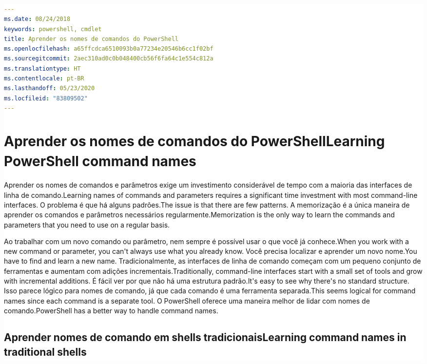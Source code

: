 ```yaml
---
ms.date: 08/24/2018
keywords: powershell, cmdlet
title: Aprender os nomes de comandos do PowerShell
ms.openlocfilehash: a65ffcdca6510093b0a77234e20546b6cc1f02bf
ms.sourcegitcommit: 2aec310ad0c0b048400cb56f6fa64c1e554c812a
ms.translationtype: HT
ms.contentlocale: pt-BR
ms.lasthandoff: 05/23/2020
ms.locfileid: "83809502"
---
```

# <a name="learning-powershell-command-names"></a><span data-ttu-id="9089e-103">Aprender os nomes de comandos do PowerShell</span><span class="sxs-lookup"><span data-stu-id="9089e-103">Learning PowerShell command names</span></span>

<span data-ttu-id="9089e-104">Aprender os nomes de comandos e parâmetros exige um investimento considerável de tempo com a maioria das interfaces de linha de comando.</span><span class="sxs-lookup"><span data-stu-id="9089e-104">Learning names of commands and parameters requires a significant time investment with most command-line interfaces.</span></span> <span data-ttu-id="9089e-105">O problema é que há alguns padrões.</span><span class="sxs-lookup"><span data-stu-id="9089e-105">The issue is that there are few patterns.</span></span> <span data-ttu-id="9089e-106">A memorização é a única maneira de aprender os comandos e parâmetros necessários regularmente.</span><span class="sxs-lookup"><span data-stu-id="9089e-106">Memorization is the only way to learn the commands and parameters that you need to use on a regular basis.</span></span>

<span data-ttu-id="9089e-107">Ao trabalhar com um novo comando ou parâmetro, nem sempre é possível usar o que você já conhece.</span><span class="sxs-lookup"><span data-stu-id="9089e-107">When you work with a new command or parameter, you can't always use what you already know.</span></span> <span data-ttu-id="9089e-108">Você precisa localizar e aprender um novo nome.</span><span class="sxs-lookup"><span data-stu-id="9089e-108">You have to find and learn a new name.</span></span> <span data-ttu-id="9089e-109">Tradicionalmente, as interfaces de linha de comando começam com um pequeno conjunto de ferramentas e aumentam com adições incrementais.</span><span class="sxs-lookup"><span data-stu-id="9089e-109">Traditionally, command-line interfaces start with a small set of tools and grow with incremental additions.</span></span> <span data-ttu-id="9089e-110">É fácil ver por que não há uma estrutura padrão.</span><span class="sxs-lookup"><span data-stu-id="9089e-110">It's easy to see why there's no standard structure.</span></span>
<span data-ttu-id="9089e-111">Isso parece lógico para nomes de comando, já que cada comando é uma ferramenta separada.</span><span class="sxs-lookup"><span data-stu-id="9089e-111">This seems logical for command names since each command is a separate tool.</span></span> <span data-ttu-id="9089e-112">O PowerShell oferece uma maneira melhor de lidar com nomes de comando.</span><span class="sxs-lookup"><span data-stu-id="9089e-112">PowerShell has a better way to handle command names.</span></span>

## <a name="learning-command-names-in-traditional-shells"></a><span data-ttu-id="9089e-113">Aprender nomes de comando em shells tradicionais</span><span class="sxs-lookup"><span data-stu-id="9089e-113">Learning command names in traditional shells</span></span>
